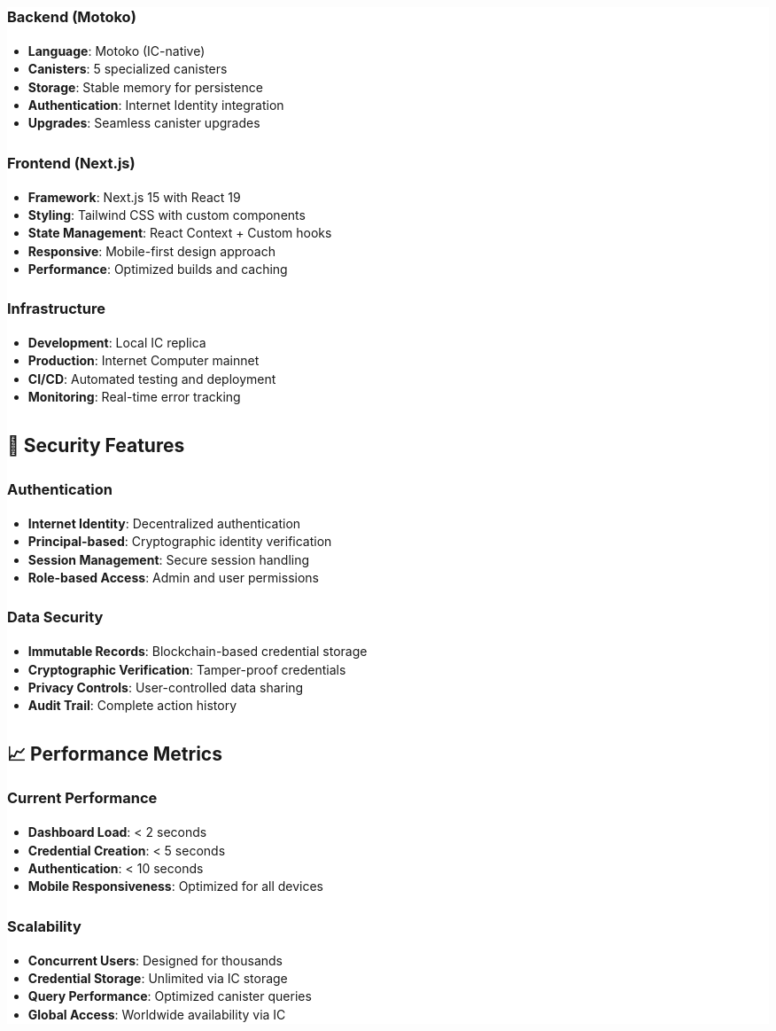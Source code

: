 ### Backend (Motoko)
- **Language**: Motoko (IC-native)
- **Canisters**: 5 specialized canisters
- **Storage**: Stable memory for persistence
- **Authentication**: Internet Identity integration
- **Upgrades**: Seamless canister upgrades

### Frontend (Next.js)
- **Framework**: Next.js 15 with React 19
- **Styling**: Tailwind CSS with custom components
- **State Management**: React Context + Custom hooks
- **Responsive**: Mobile-first design approach
- **Performance**: Optimized builds and caching

### Infrastructure
- **Development**: Local IC replica
- **Production**: Internet Computer mainnet
- **CI/CD**: Automated testing and deployment
- **Monitoring**: Real-time error tracking

## 🔐 Security Features

### Authentication
- **Internet Identity**: Decentralized authentication
- **Principal-based**: Cryptographic identity verification
- **Session Management**: Secure session handling
- **Role-based Access**: Admin and user permissions

### Data Security
- **Immutable Records**: Blockchain-based credential storage
- **Cryptographic Verification**: Tamper-proof credentials
- **Privacy Controls**: User-controlled data sharing
- **Audit Trail**: Complete action history

## 📈 Performance Metrics

### Current Performance
- **Dashboard Load**: < 2 seconds
- **Credential Creation**: < 5 seconds
- **Authentication**: < 10 seconds
- **Mobile Responsiveness**: Optimized for all devices

### Scalability
- **Concurrent Users**: Designed for thousands
- **Credential Storage**: Unlimited via IC storage
- **Query Performance**: Optimized canister queries
- **Global Access**: Worldwide availability via IC
